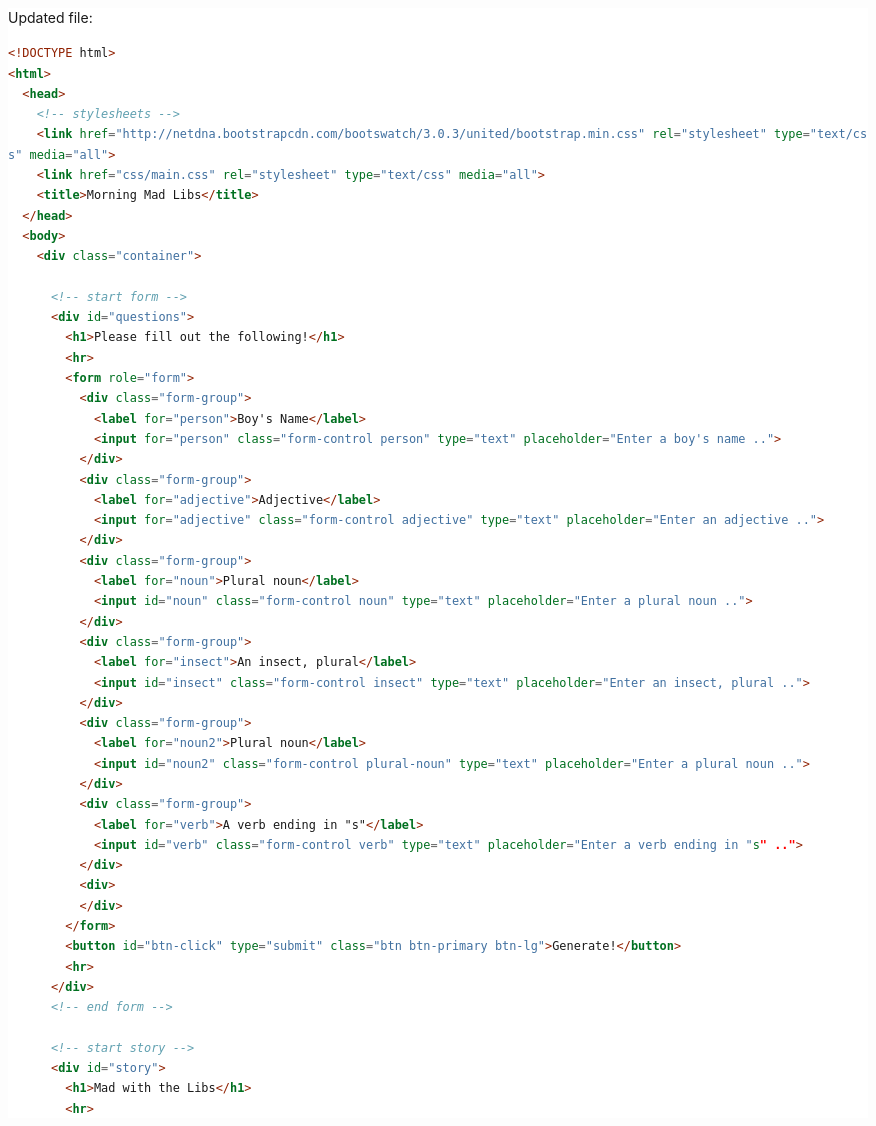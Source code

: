 Updated file:

```html
<!DOCTYPE html>
<html>
  <head>
    <!-- stylesheets -->
    <link href="http://netdna.bootstrapcdn.com/bootswatch/3.0.3/united/bootstrap.min.css" rel="stylesheet" type="text/css" media="all">
    <link href="css/main.css" rel="stylesheet" type="text/css" media="all">
    <title>Morning Mad Libs</title>
  </head>
  <body>
    <div class="container">

      <!-- start form -->
      <div id="questions">
        <h1>Please fill out the following!</h1>
        <hr>
        <form role="form">
          <div class="form-group">
            <label for="person">Boy's Name</label>
            <input for="person" class="form-control person" type="text" placeholder="Enter a boy's name ..">
          </div>
          <div class="form-group">
            <label for="adjective">Adjective</label>
            <input for="adjective" class="form-control adjective" type="text" placeholder="Enter an adjective ..">
          </div>
          <div class="form-group">
            <label for="noun">Plural noun</label>
            <input id="noun" class="form-control noun" type="text" placeholder="Enter a plural noun ..">
          </div>
          <div class="form-group">
            <label for="insect">An insect, plural</label>
            <input id="insect" class="form-control insect" type="text" placeholder="Enter an insect, plural ..">
          </div>
          <div class="form-group">
            <label for="noun2">Plural noun</label>
            <input id="noun2" class="form-control plural-noun" type="text" placeholder="Enter a plural noun ..">
          </div>
          <div class="form-group">
            <label for="verb">A verb ending in "s"</label>
            <input id="verb" class="form-control verb" type="text" placeholder="Enter a verb ending in "s" ..">
          </div>
          <div>
          </div>
        </form>
        <button id="btn-click" type="submit" class="btn btn-primary btn-lg">Generate!</button>
        <hr>
      </div>
      <!-- end form -->

      <!-- start story -->
      <div id="story">
        <h1>Mad with the Libs</h1>
        <hr>
```